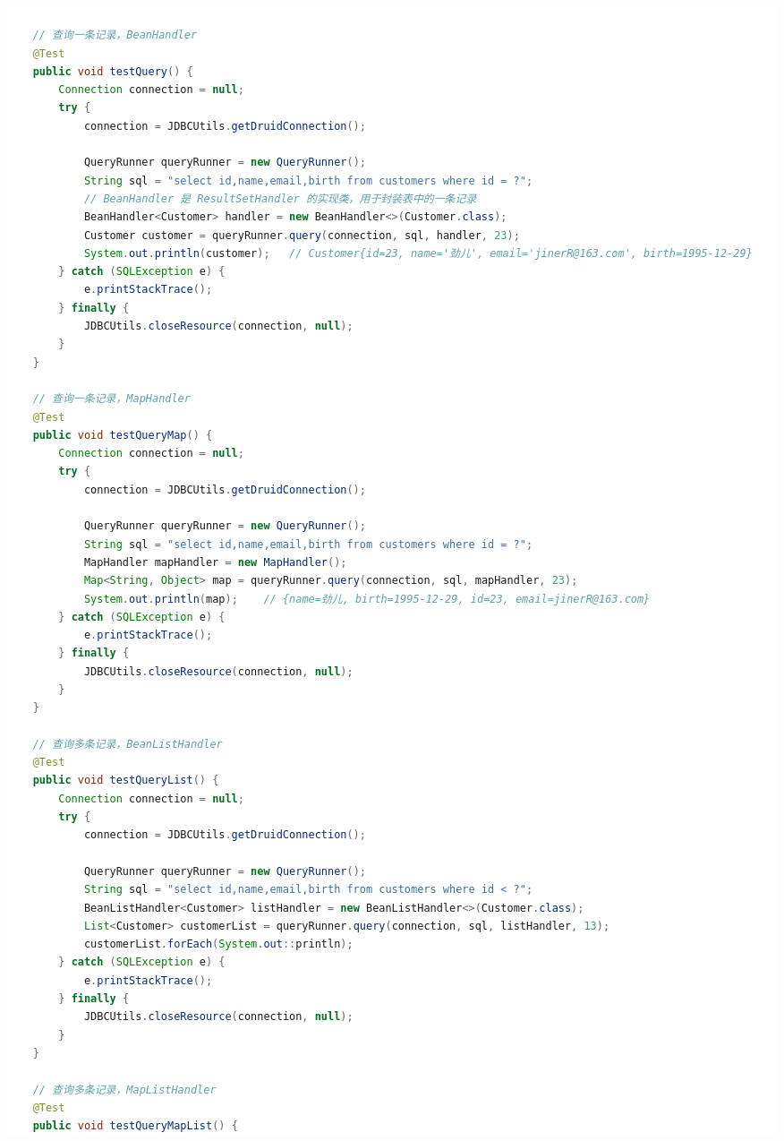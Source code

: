 ```java

    // 查询一条记录，BeanHandler
    @Test
    public void testQuery() {
        Connection connection = null;
        try {
            connection = JDBCUtils.getDruidConnection();

            QueryRunner queryRunner = new QueryRunner();
            String sql = "select id,name,email,birth from customers where id = ?";
            // BeanHandler 是 ResultSetHandler 的实现类，用于封装表中的一条记录
            BeanHandler<Customer> handler = new BeanHandler<>(Customer.class);
            Customer customer = queryRunner.query(connection, sql, handler, 23);
            System.out.println(customer);   // Customer{id=23, name='劲儿', email='jinerR@163.com', birth=1995-12-29}
        } catch (SQLException e) {
            e.printStackTrace();
        } finally {
            JDBCUtils.closeResource(connection, null);
        }
    }

    // 查询一条记录，MapHandler
    @Test
    public void testQueryMap() {
        Connection connection = null;
        try {
            connection = JDBCUtils.getDruidConnection();

            QueryRunner queryRunner = new QueryRunner();
            String sql = "select id,name,email,birth from customers where id = ?";
            MapHandler mapHandler = new MapHandler();
            Map<String, Object> map = queryRunner.query(connection, sql, mapHandler, 23);
            System.out.println(map);    // {name=劲儿, birth=1995-12-29, id=23, email=jinerR@163.com}
        } catch (SQLException e) {
            e.printStackTrace();
        } finally {
            JDBCUtils.closeResource(connection, null);
        }
    }

    // 查询多条记录，BeanListHandler
    @Test
    public void testQueryList() {
        Connection connection = null;
        try {
            connection = JDBCUtils.getDruidConnection();

            QueryRunner queryRunner = new QueryRunner();
            String sql = "select id,name,email,birth from customers where id < ?";
            BeanListHandler<Customer> listHandler = new BeanListHandler<>(Customer.class);
            List<Customer> customerList = queryRunner.query(connection, sql, listHandler, 13);
            customerList.forEach(System.out::println);
        } catch (SQLException e) {
            e.printStackTrace();
        } finally {
            JDBCUtils.closeResource(connection, null);
        }
    }

    // 查询多条记录，MapListHandler
    @Test
    public void testQueryMapList() {
```